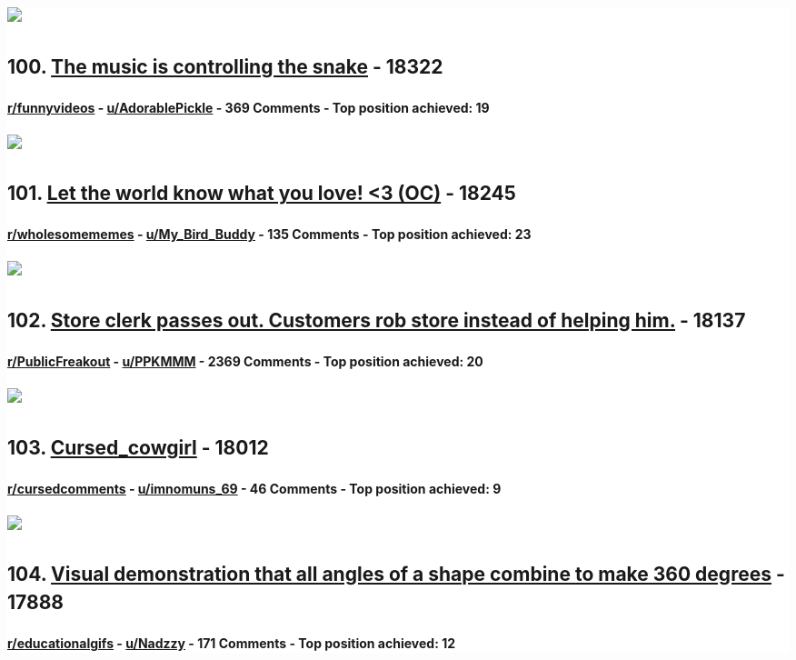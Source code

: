 <a href="https://i.redd.it/vwc2ved21bc91.jpg"><img src="https://a.thumbs.redditmedia.com/TY6jvzny-akxhbqYoaCmDo6kFeyRnjzhbrbuB8oHRL8.jpg"></img></a>

## 100. [The music is controlling the snake](http://reddit.com/r/funnyvideos/comments/w1njyg/the_music_is_controlling_the_snake/) - 18322
#### [r/funnyvideos](http://reddit.com/r/funnyvideos) - [u/AdorablePickle](http://reddit.com/u/AdorablePickle) - 369 Comments - Top position achieved: 19

<a href="https://v.redd.it/fouyq3nug8c91"><img src="https://a.thumbs.redditmedia.com/fk2LCh7TkeODs1lL3qIantIX2yp33qpM9YPj2OmnSi8.jpg"></img></a>

## 101. [Let the world know what you love! &lt;3 (OC)](http://reddit.com/r/wholesomememes/comments/w1x0zr/let_the_world_know_what_you_love_3_oc/) - 18245
#### [r/wholesomememes](http://reddit.com/r/wholesomememes) - [u/My_Bird_Buddy](http://reddit.com/u/My_Bird_Buddy) - 135 Comments - Top position achieved: 23

<a href="https://i.redd.it/lrdq6thibbc91.gif"><img src="https://b.thumbs.redditmedia.com/1Z6ZRB3Tfs4bvQQIcdA3yNLuwohiDKVKDXTA7mpXiiw.jpg"></img></a>

## 102. [Store clerk passes out. Customers rob store instead of helping him.](http://reddit.com/r/PublicFreakout/comments/w23q2j/store_clerk_passes_out_customers_rob_store/) - 18137
#### [r/PublicFreakout](http://reddit.com/r/PublicFreakout) - [u/PPKMMM](http://reddit.com/u/PPKMMM) - 2369 Comments - Top position achieved: 20

<a href="https://v.redd.it/vqj83yvatcc91"><img src="https://b.thumbs.redditmedia.com/KA7XFp8M2_kzoSm7lqdWCIwgvnSOEsSqXgSrJo-mVFw.jpg"></img></a>

## 103. [Cursed_cowgirl](http://reddit.com/r/cursedcomments/comments/w1smeb/cursed_cowgirl/) - 18012
#### [r/cursedcomments](http://reddit.com/r/cursedcomments) - [u/imnomuns_69](http://reddit.com/u/imnomuns_69) - 46 Comments - Top position achieved: 9

<a href="https://i.redd.it/b1rt8f1mw9c91.jpg"><img src="https://a.thumbs.redditmedia.com/TXqNjBNacI5u_-rgzMzGV75V0bOPfAkM-brMfXxndy4.jpg"></img></a>

## 104. [Visual demonstration that all angles of a shape combine to make 360 degrees](http://reddit.com/r/educationalgifs/comments/w280l9/visual_demonstration_that_all_angles_of_a_shape/) - 17888
#### [r/educationalgifs](http://reddit.com/r/educationalgifs) - [u/Nadzzy](http://reddit.com/u/Nadzzy) - 171 Comments - Top position achieved: 12
